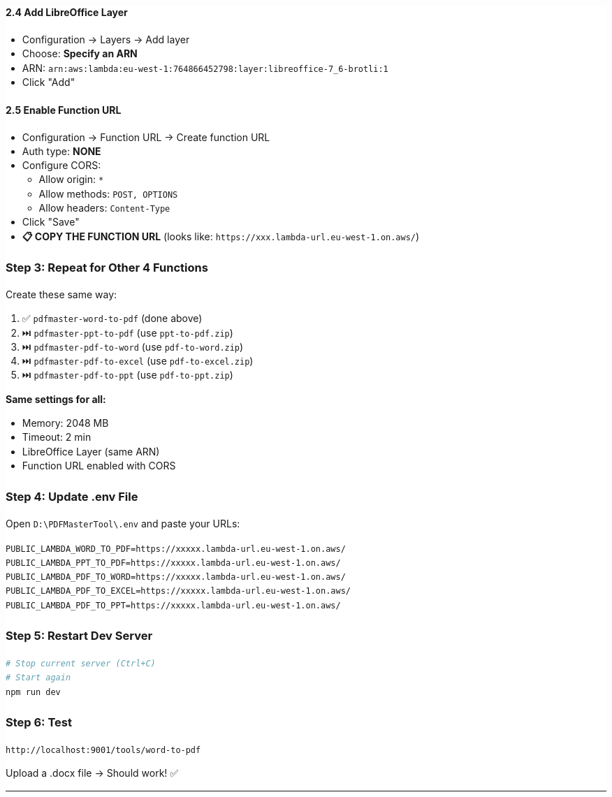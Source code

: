 #### **2.4 Add LibreOffice Layer**
- Configuration → Layers → Add layer
- Choose: **Specify an ARN**
- ARN: `arn:aws:lambda:eu-west-1:764866452798:layer:libreoffice-7_6-brotli:1`
- Click "Add"

#### **2.5 Enable Function URL**
- Configuration → Function URL → Create function URL
- Auth type: **NONE**
- Configure CORS:
  - Allow origin: `*`
  - Allow methods: `POST, OPTIONS`
  - Allow headers: `Content-Type`
- Click "Save"
- **📋 COPY THE FUNCTION URL** (looks like: `https://xxx.lambda-url.eu-west-1.on.aws/`)

### **Step 3: Repeat for Other 4 Functions**

Create these same way:
1. ✅ `pdfmaster-word-to-pdf` (done above)
2. ⏭️ `pdfmaster-ppt-to-pdf` (use `ppt-to-pdf.zip`)
3. ⏭️ `pdfmaster-pdf-to-word` (use `pdf-to-word.zip`)
4. ⏭️ `pdfmaster-pdf-to-excel` (use `pdf-to-excel.zip`)
5. ⏭️ `pdfmaster-pdf-to-ppt` (use `pdf-to-ppt.zip`)

**Same settings for all:**
- Memory: 2048 MB
- Timeout: 2 min
- LibreOffice Layer (same ARN)
- Function URL enabled with CORS

### **Step 4: Update .env File**

Open `D:\PDFMasterTool\.env` and paste your URLs:

```env
PUBLIC_LAMBDA_WORD_TO_PDF=https://xxxxx.lambda-url.eu-west-1.on.aws/
PUBLIC_LAMBDA_PPT_TO_PDF=https://xxxxx.lambda-url.eu-west-1.on.aws/
PUBLIC_LAMBDA_PDF_TO_WORD=https://xxxxx.lambda-url.eu-west-1.on.aws/
PUBLIC_LAMBDA_PDF_TO_EXCEL=https://xxxxx.lambda-url.eu-west-1.on.aws/
PUBLIC_LAMBDA_PDF_TO_PPT=https://xxxxx.lambda-url.eu-west-1.on.aws/
```

### **Step 5: Restart Dev Server**

```bash
# Stop current server (Ctrl+C)
# Start again
npm run dev
```

### **Step 6: Test**
```
http://localhost:9001/tools/word-to-pdf
```
Upload a .docx file → Should work! ✅

---